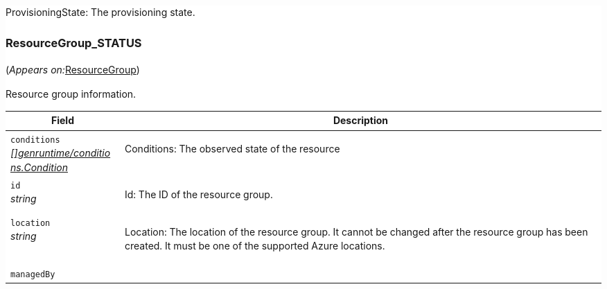 </td>
<td>
<p>ProvisioningState: The provisioning state.</p>
</td>
</tr>
</tbody>
</table>
<h3 id="resources.azure.com/v1api20200601.ResourceGroup_STATUS">ResourceGroup_STATUS
</h3>
<p>
(<em>Appears on:</em><a href="#resources.azure.com/v1api20200601.ResourceGroup">ResourceGroup</a>)
</p>
<div>
<p>Resource group information.</p>
</div>
<table>
<thead>
<tr>
<th>Field</th>
<th>Description</th>
</tr>
</thead>
<tbody>
<tr>
<td>
<code>conditions</code><br/>
<em>
<a href="https://pkg.go.dev/github.com/Azure/azure-service-operator/v2/pkg/genruntime#Condition">
[]genruntime/conditions.Condition
</a>
</em>
</td>
<td>
<p>Conditions: The observed state of the resource</p>
</td>
</tr>
<tr>
<td>
<code>id</code><br/>
<em>
string
</em>
</td>
<td>
<p>Id: The ID of the resource group.</p>
</td>
</tr>
<tr>
<td>
<code>location</code><br/>
<em>
string
</em>
</td>
<td>
<p>Location: The location of the resource group. It cannot be changed after the resource group has been created. It must be
one of the supported Azure locations.</p>
</td>
</tr>
<tr>
<td>
<code>managedBy</code><br/>
<em>